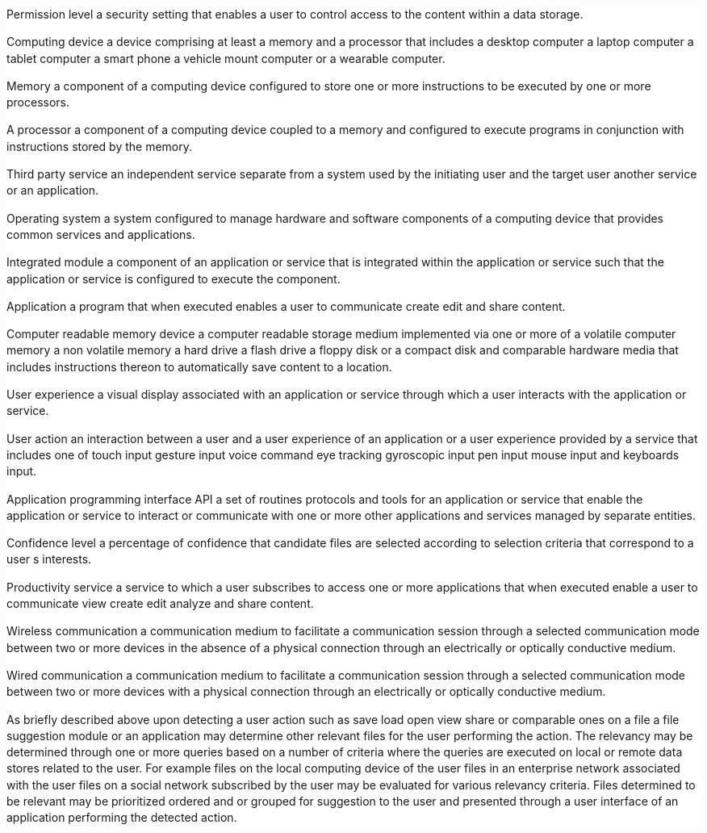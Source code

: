 Permission level a security setting that enables a user to control access to the content within a data storage.

Computing device a device comprising at least a memory and a processor that includes a desktop computer a laptop computer a tablet computer a smart phone a vehicle mount computer or a wearable computer.

Memory a component of a computing device configured to store one or more instructions to be executed by one or more processors.

A processor a component of a computing device coupled to a memory and configured to execute programs in conjunction with instructions stored by the memory.

Third party service an independent service separate from a system used by the initiating user and the target user another service or an application.

Operating system a system configured to manage hardware and software components of a computing device that provides common services and applications.

Integrated module a component of an application or service that is integrated within the application or service such that the application or service is configured to execute the component.

Application a program that when executed enables a user to communicate create edit and share content.

Computer readable memory device a computer readable storage medium implemented via one or more of a volatile computer memory a non volatile memory a hard drive a flash drive a floppy disk or a compact disk and comparable hardware media that includes instructions thereon to automatically save content to a location.

User experience a visual display associated with an application or service through which a user interacts with the application or service.

User action an interaction between a user and a user experience of an application or a user experience provided by a service that includes one of touch input gesture input voice command eye tracking gyroscopic input pen input mouse input and keyboards input.

Application programming interface API a set of routines protocols and tools for an application or service that enable the application or service to interact or communicate with one or more other applications and services managed by separate entities.

Confidence level a percentage of confidence that candidate files are selected according to selection criteria that correspond to a user s interests.

Productivity service a service to which a user subscribes to access one or more applications that when executed enable a user to communicate view create edit analyze and share content.

Wireless communication a communication medium to facilitate a communication session through a selected communication mode between two or more devices in the absence of a physical connection through an electrically or optically conductive medium.

Wired communication a communication medium to facilitate a communication session through a selected communication mode between two or more devices with a physical connection through an electrically or optically conductive medium.

As briefly described above upon detecting a user action such as save load open view share or comparable ones on a file a file suggestion module or an application may determine other relevant files for the user performing the action. The relevancy may be determined through one or more queries based on a number of criteria where the queries are executed on local or remote data stores related to the user. For example files on the local computing device of the user files in an enterprise network associated with the user files on a social network subscribed by the user may be evaluated for various relevancy criteria. Files determined to be relevant may be prioritized ordered and or grouped for suggestion to the user and presented through a user interface of an application performing the detected action.
